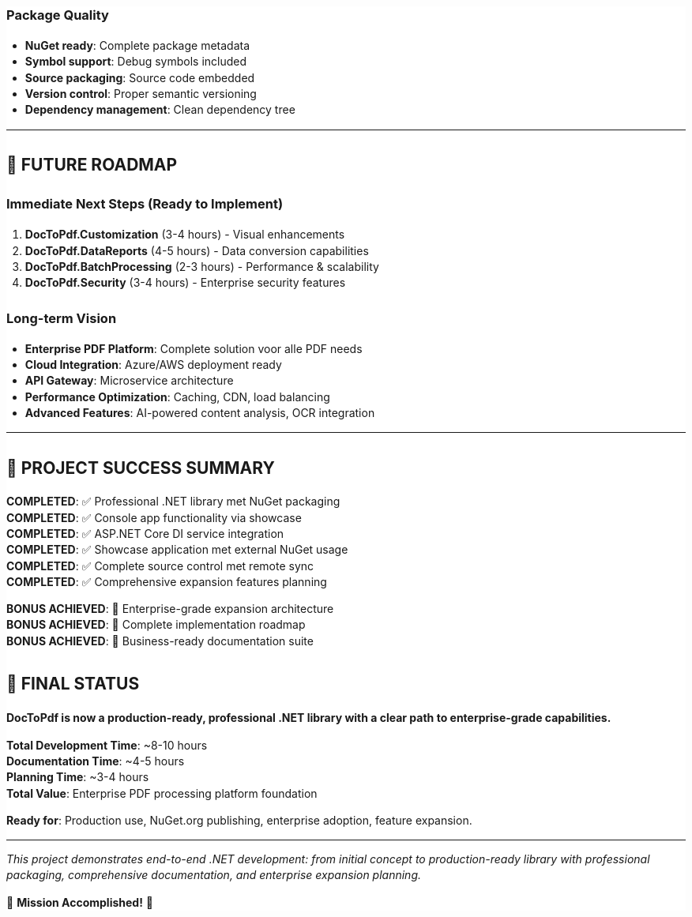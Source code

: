 ### Package Quality
- **NuGet ready**: Complete package metadata
- **Symbol support**: Debug symbols included
- **Source packaging**: Source code embedded
- **Version control**: Proper semantic versioning
- **Dependency management**: Clean dependency tree

---

## 🔮 FUTURE ROADMAP

### Immediate Next Steps (Ready to Implement)
1. **DocToPdf.Customization** (3-4 hours) - Visual enhancements
2. **DocToPdf.DataReports** (4-5 hours) - Data conversion capabilities  
3. **DocToPdf.BatchProcessing** (2-3 hours) - Performance & scalability
4. **DocToPdf.Security** (3-4 hours) - Enterprise security features

### Long-term Vision
- **Enterprise PDF Platform**: Complete solution voor alle PDF needs
- **Cloud Integration**: Azure/AWS deployment ready
- **API Gateway**: Microservice architecture
- **Performance Optimization**: Caching, CDN, load balancing
- **Advanced Features**: AI-powered content analysis, OCR integration

---

## 🎉 PROJECT SUCCESS SUMMARY

**COMPLETED**: ✅ Professional .NET library met NuGet packaging  
**COMPLETED**: ✅ Console app functionality via showcase  
**COMPLETED**: ✅ ASP.NET Core DI service integration  
**COMPLETED**: ✅ Showcase application met external NuGet usage  
**COMPLETED**: ✅ Complete source control met remote sync  
**COMPLETED**: ✅ Comprehensive expansion features planning  

**BONUS ACHIEVED**: 🚀 Enterprise-grade expansion architecture  
**BONUS ACHIEVED**: 🚀 Complete implementation roadmap  
**BONUS ACHIEVED**: 🚀 Business-ready documentation suite  

## 🏁 FINAL STATUS

**DocToPdf is now a production-ready, professional .NET library with a clear path to enterprise-grade capabilities.**

**Total Development Time**: ~8-10 hours  
**Documentation Time**: ~4-5 hours  
**Planning Time**: ~3-4 hours  
**Total Value**: Enterprise PDF processing platform foundation  

**Ready for**: Production use, NuGet.org publishing, enterprise adoption, feature expansion.

---

*This project demonstrates end-to-end .NET development: from initial concept to production-ready library with professional packaging, comprehensive documentation, and enterprise expansion planning.* 

🎯 **Mission Accomplished!** 🎯
